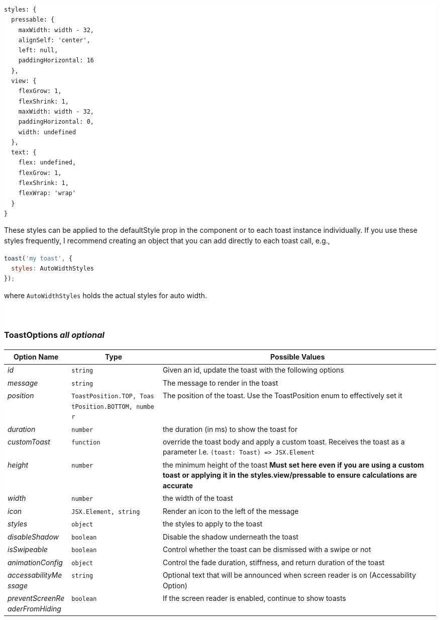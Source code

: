 ```
styles: {
  pressable: {
    maxWidth: width - 32,
    alignSelf: 'center',
    left: null,
    paddingHorizontal: 16
  },
  view: {
    flexGrow: 1,
    flexShrink: 1,
    maxWidth: width - 32,
    paddingHorizontal: 0,
    width: undefined
  },
  text: {
    flex: undefined,
    flexGrow: 1,
    flexShrink: 1,
    flexWrap: 'wrap'
  }
}
```

These styles can be applied to the defaultStyle prop in the <Toasts /> component or to each toast instance individually. If you use these styles frequently, I recommend creating an object that you can add directly to each toast call, e.g.,

```js
toast('my toast', {
  styles: AutoWidthStyles
});
```
where `AutoWidthStyles` holds the actual styles for auto width.

<br />

### ToastOptions *all optional*
| Option Name                     | Type                                              | Possible Values                                                                                                                                                        |
|---------------------------------|---------------------------------------------------|------------------------------------------------------------------------------------------------------------------------------------------------------------------------|
| *id*                            | `string`                                          | Given an id, update the toast with the following options                                                                                                               |
| *message*                       | `string`                                          | The message to render in the toast                                                                                                                                     |
| *position*                      | `ToastPosition.TOP, ToastPosition.BOTTOM, number` | The position of the toast. Use the ToastPosition enum to effectively set it                                                                                            |
| *duration*                      | `number`                                          | the duration (in ms) to show the toast for                                                                                                                             |
| *customToast*                   | `function`                                        | override the toast body and apply a custom toast. Receives the toast as a parameter I.e. `(toast: Toast) => JSX.Element`                                               |
| *height*                        | `number`                                          | the minimum height of the toast **Must set here even if you are using a custom toast or applying it in the styles.view/pressable to ensure calculations are accurate** |
| *width*                         | `number`                                          | the width of the toast                                                                                                                                                 |
| *icon*                          | `JSX.Element, string`                             | Render an icon to the left of the message                                                                                                                              |
| *styles*                        | `object`                                          | the styles to apply to the toast                                                                                                                                       |
| *disableShadow*                 | `boolean`                                         | Disable the shadow underneath the toast                                                                                                                                |
| *isSwipeable*                   | `boolean`                                         | Control whether the toast can be dismissed with a swipe or not                                                                                                         |
| *animationConfig*               | `object`                                          | Control the fade duration, stiffness, and return duration of the toast                                                                                                 |
| *accessabilityMessage*          | `string`                                          | Optional text that will be announced when screen reader is on (Accessability Option)                                                                                   |
| *preventScreenReaderFromHiding* | `boolean`                                         | If the screen reader is enabled, continue to show toasts                                                                                                               |
